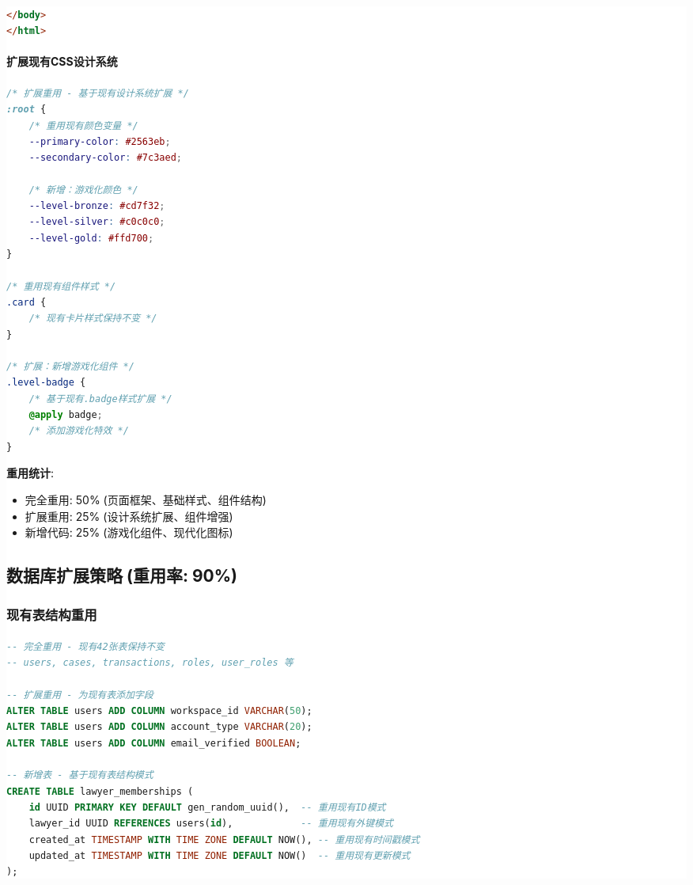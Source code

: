 ```html
</body>
</html>
```

#### 扩展现有CSS设计系统
```css
/* 扩展重用 - 基于现有设计系统扩展 */
:root {
    /* 重用现有颜色变量 */
    --primary-color: #2563eb;
    --secondary-color: #7c3aed;
    
    /* 新增：游戏化颜色 */
    --level-bronze: #cd7f32;
    --level-silver: #c0c0c0;
    --level-gold: #ffd700;
}

/* 重用现有组件样式 */
.card {
    /* 现有卡片样式保持不变 */
}

/* 扩展：新增游戏化组件 */
.level-badge {
    /* 基于现有.badge样式扩展 */
    @apply badge;
    /* 添加游戏化特效 */
}
```

**重用统计**:
- 完全重用: 50% (页面框架、基础样式、组件结构)
- 扩展重用: 25% (设计系统扩展、组件增强)
- 新增代码: 25% (游戏化组件、现代化图标)

## 数据库扩展策略 (重用率: 90%)

### 现有表结构重用
```sql
-- 完全重用 - 现有42张表保持不变
-- users, cases, transactions, roles, user_roles 等

-- 扩展重用 - 为现有表添加字段
ALTER TABLE users ADD COLUMN workspace_id VARCHAR(50);
ALTER TABLE users ADD COLUMN account_type VARCHAR(20);
ALTER TABLE users ADD COLUMN email_verified BOOLEAN;

-- 新增表 - 基于现有表结构模式
CREATE TABLE lawyer_memberships (
    id UUID PRIMARY KEY DEFAULT gen_random_uuid(),  -- 重用现有ID模式
    lawyer_id UUID REFERENCES users(id),            -- 重用现有外键模式
    created_at TIMESTAMP WITH TIME ZONE DEFAULT NOW(), -- 重用现有时间戳模式
    updated_at TIMESTAMP WITH TIME ZONE DEFAULT NOW()  -- 重用现有更新模式
);
```
